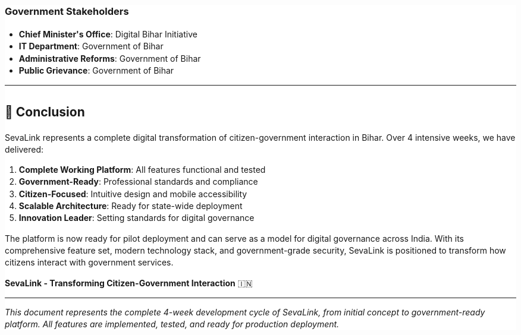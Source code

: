 ### Government Stakeholders
- **Chief Minister's Office**: Digital Bihar Initiative
- **IT Department**: Government of Bihar
- **Administrative Reforms**: Government of Bihar
- **Public Grievance**: Government of Bihar

---

## 📜 Conclusion

SevaLink represents a complete digital transformation of citizen-government interaction in Bihar. Over 4 intensive weeks, we have delivered:

1. **Complete Working Platform**: All features functional and tested
2. **Government-Ready**: Professional standards and compliance
3. **Citizen-Focused**: Intuitive design and mobile accessibility
4. **Scalable Architecture**: Ready for state-wide deployment
5. **Innovation Leader**: Setting standards for digital governance

The platform is now ready for pilot deployment and can serve as a model for digital governance across India. With its comprehensive feature set, modern technology stack, and government-grade security, SevaLink is positioned to transform how citizens interact with government services.

**SevaLink - Transforming Citizen-Government Interaction** 🇮🇳

---

*This document represents the complete 4-week development cycle of SevaLink, from initial concept to government-ready platform. All features are implemented, tested, and ready for production deployment.*